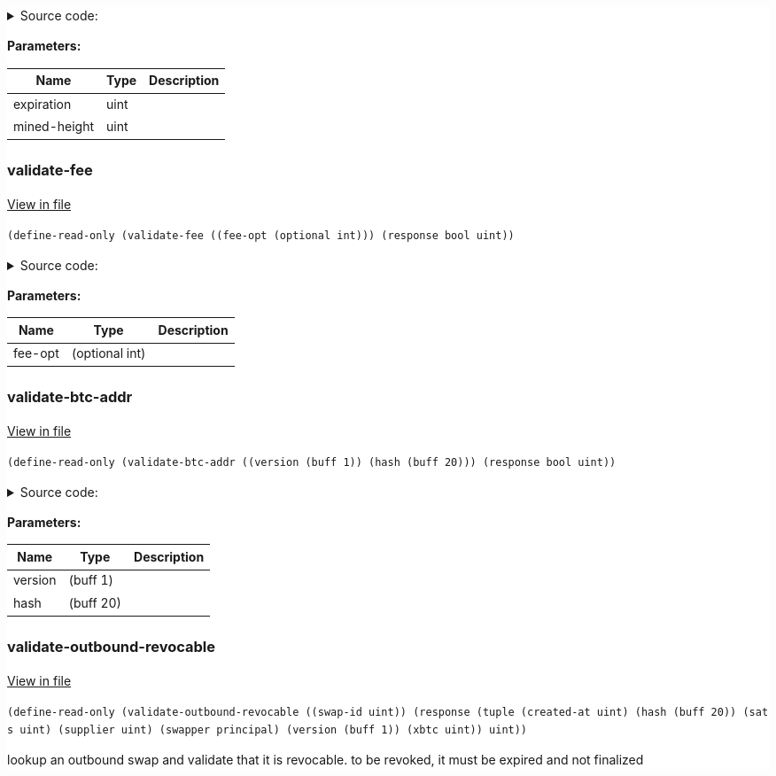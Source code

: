 

<details><summary>Source code:</summary></details>


**Parameters:**

| Name | Type | Description |
| --- | --- | --- |
| expiration | uint |  |
| mined-height | uint |  |

### validate-fee

[View in file](../contracts/bridge.clar#L725)

`(define-read-only (validate-fee ((fee-opt (optional int))) (response bool uint))`



<details><summary>Source code:</summary></details>


**Parameters:**

| Name | Type | Description |
| --- | --- | --- |
| fee-opt | (optional int) |  |

### validate-btc-addr

[View in file](../contracts/bridge.clar#L740)

`(define-read-only (validate-btc-addr ((version (buff 1)) (hash (buff 20))) (response bool uint))`



<details><summary>Source code:</summary></details>


**Parameters:**

| Name | Type | Description |
| --- | --- | --- |
| version | (buff 1) |  |
| hash | (buff 20) |  |

### validate-outbound-revocable

[View in file](../contracts/bridge.clar#L753)

`(define-read-only (validate-outbound-revocable ((swap-id uint)) (response (tuple (created-at uint) (hash (buff 20)) (sats uint) (supplier uint) (swapper principal) (version (buff 1)) (xbtc uint)) uint))`

lookup an outbound swap and validate that it is revocable.
to be revoked, it must be expired and not finalized
